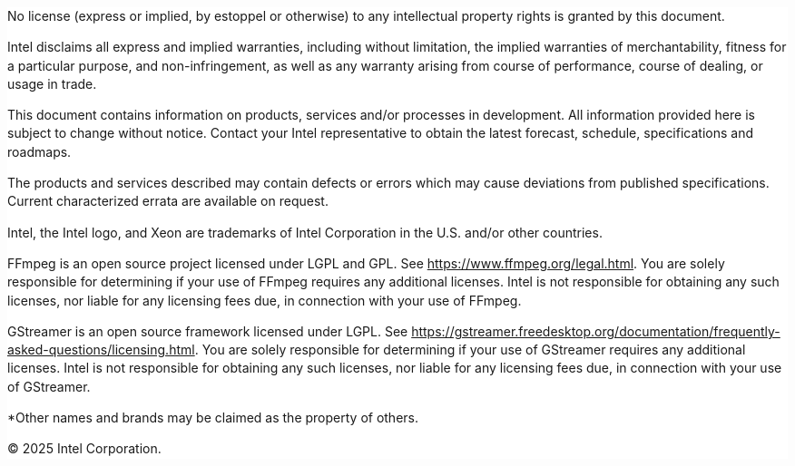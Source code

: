 No license (express or implied, by estoppel or otherwise) to any intellectual property rights is granted by this document.

Intel disclaims all express and implied warranties, including without limitation, the implied warranties of merchantability, fitness for a particular purpose, and non-infringement, as well as any warranty arising from course of performance, course of dealing, or usage in trade.

This document contains information on products, services and/or processes in development. All information provided here is subject to change without notice. Contact your Intel representative to obtain the latest forecast, schedule, specifications and roadmaps.

The products and services described may contain defects or errors which may cause deviations from published specifications. Current characterized errata are available on request.

Intel, the Intel logo, and Xeon are trademarks of Intel Corporation in the U.S. and/or other countries.

FFmpeg is an open source project licensed under LGPL and GPL. See https://www.ffmpeg.org/legal.html. You are solely responsible for determining if your use of FFmpeg requires any additional licenses. Intel is not responsible for obtaining any such licenses, nor liable for any licensing fees due, in connection with your use of FFmpeg.

GStreamer is an open source framework licensed under LGPL. See https://gstreamer.freedesktop.org/documentation/frequently-asked-questions/licensing.html. You are solely responsible for determining if your use of GStreamer requires any additional licenses. Intel is not responsible for obtaining any such licenses, nor liable for any licensing fees due, in connection with your use of GStreamer.

*Other names and brands may be claimed as the property of others.

© 2025 Intel Corporation.
